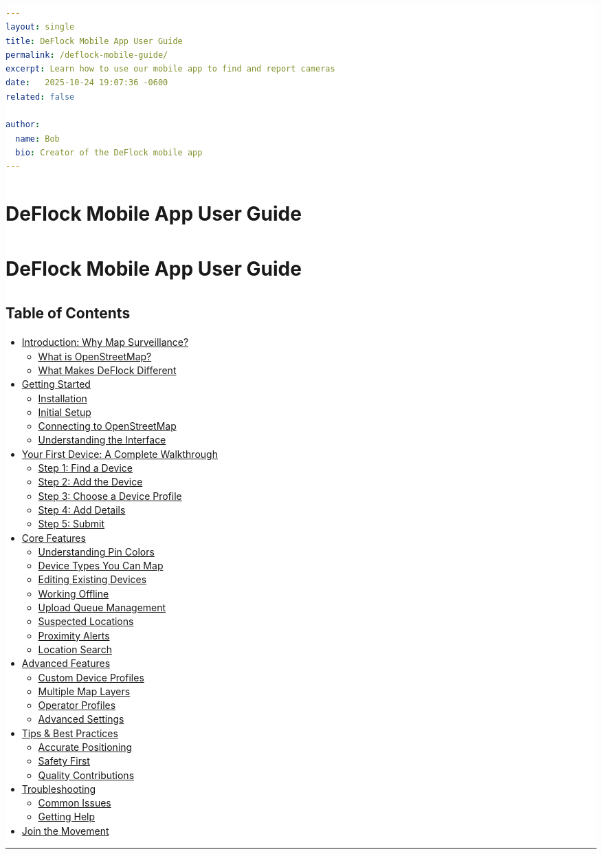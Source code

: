 ```yaml
---
layout: single
title: DeFlock Mobile App User Guide
permalink: /deflock-mobile-guide/
excerpt: Learn how to use our mobile app to find and report cameras
date:   2025-10-24 19:07:36 -0600
related: false

author:
  name: Bob
  bio: Creator of the DeFlock mobile app
---
```


# DeFlock Mobile App User Guide

# DeFlock Mobile App User Guide

## Table of Contents

- [Introduction: Why Map Surveillance?](#introduction-why-map-surveillance)
  - [What is OpenStreetMap?](#what-is-openstreetmap)
  - [What Makes DeFlock Different](#what-makes-deflock-different)
- [Getting Started](#getting-started)
  - [Installation](#installation)
  - [Initial Setup](#initial-setup)
  - [Connecting to OpenStreetMap](#connecting-to-openstreetmap)
  - [Understanding the Interface](#understanding-the-interface)
- [Your First Device: A Complete Walkthrough](#your-first-device-a-complete-walkthrough)
  - [Step 1: Find a Device](#step-1-find-a-device)
  - [Step 2: Add the Device](#step-2-add-the-device)
  - [Step 3: Choose a Device Profile](#step-3-choose-a-device-profile)
  - [Step 4: Add Details](#step-4-add-details)
  - [Step 5: Submit](#step-5-submit)
- [Core Features](#core-features)
  - [Understanding Pin Colors](#understanding-pin-colors)
  - [Device Types You Can Map](#device-types-you-can-map)
  - [Editing Existing Devices](#editing-existing-devices)
  - [Working Offline](#working-offline)
  - [Upload Queue Management](#upload-queue-management)
  - [Suspected Locations](#suspected-locations)
  - [Proximity Alerts](#proximity-alerts)
  - [Location Search](#location-search)
- [Advanced Features](#advanced-features)
  - [Custom Device Profiles](#custom-device-profiles)
  - [Multiple Map Layers](#multiple-map-layers)
  - [Operator Profiles](#operator-profiles)
  - [Advanced Settings](#advanced-settings)
- [Tips & Best Practices](#tips--best-practices)
  - [Accurate Positioning](#accurate-positioning)
  - [Safety First](#safety-first)
  - [Quality Contributions](#quality-contributions)
- [Troubleshooting](#troubleshooting)
  - [Common Issues](#common-issues)
  - [Getting Help](#getting-help)
- [Join the Movement](#join-the-movement)

---